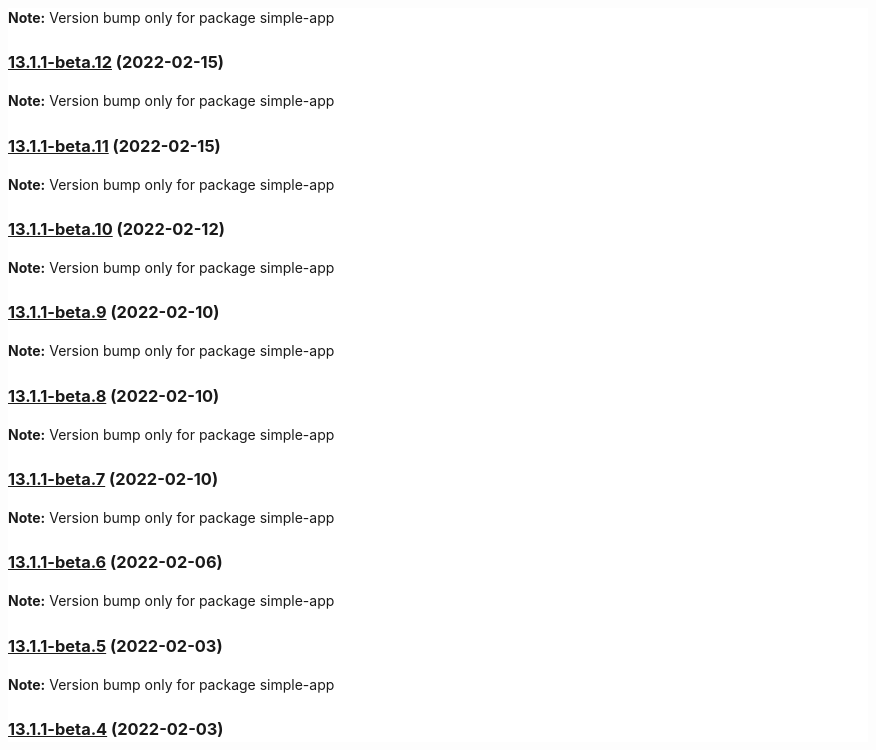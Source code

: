 **Note:** Version bump only for package simple-app

### [13.1.1-beta.12](https://github.com/just-jeb/angular-builders/compare/simple-app@13.1.1-beta.11...simple-app@13.1.1-beta.12) (2022-02-15)

**Note:** Version bump only for package simple-app

### [13.1.1-beta.11](https://github.com/just-jeb/angular-builders/compare/simple-app@13.1.1-beta.10...simple-app@13.1.1-beta.11) (2022-02-15)

**Note:** Version bump only for package simple-app

### [13.1.1-beta.10](https://github.com/just-jeb/angular-builders/compare/simple-app@13.1.1-beta.9...simple-app@13.1.1-beta.10) (2022-02-12)

**Note:** Version bump only for package simple-app

### [13.1.1-beta.9](https://github.com/just-jeb/angular-builders/compare/simple-app@13.1.1-beta.8...simple-app@13.1.1-beta.9) (2022-02-10)

**Note:** Version bump only for package simple-app

### [13.1.1-beta.8](https://github.com/just-jeb/angular-builders/compare/simple-app@13.1.1-beta.7...simple-app@13.1.1-beta.8) (2022-02-10)

**Note:** Version bump only for package simple-app

### [13.1.1-beta.7](https://github.com/just-jeb/angular-builders/compare/simple-app@13.1.1-beta.6...simple-app@13.1.1-beta.7) (2022-02-10)

**Note:** Version bump only for package simple-app

### [13.1.1-beta.6](https://github.com/just-jeb/angular-builders/compare/simple-app@13.1.1-beta.5...simple-app@13.1.1-beta.6) (2022-02-06)

**Note:** Version bump only for package simple-app

### [13.1.1-beta.5](https://github.com/just-jeb/angular-builders/compare/simple-app@13.1.1-beta.4...simple-app@13.1.1-beta.5) (2022-02-03)

**Note:** Version bump only for package simple-app

### [13.1.1-beta.4](https://github.com/just-jeb/angular-builders/compare/simple-app@13.1.1-beta.3...simple-app@13.1.1-beta.4) (2022-02-03)
